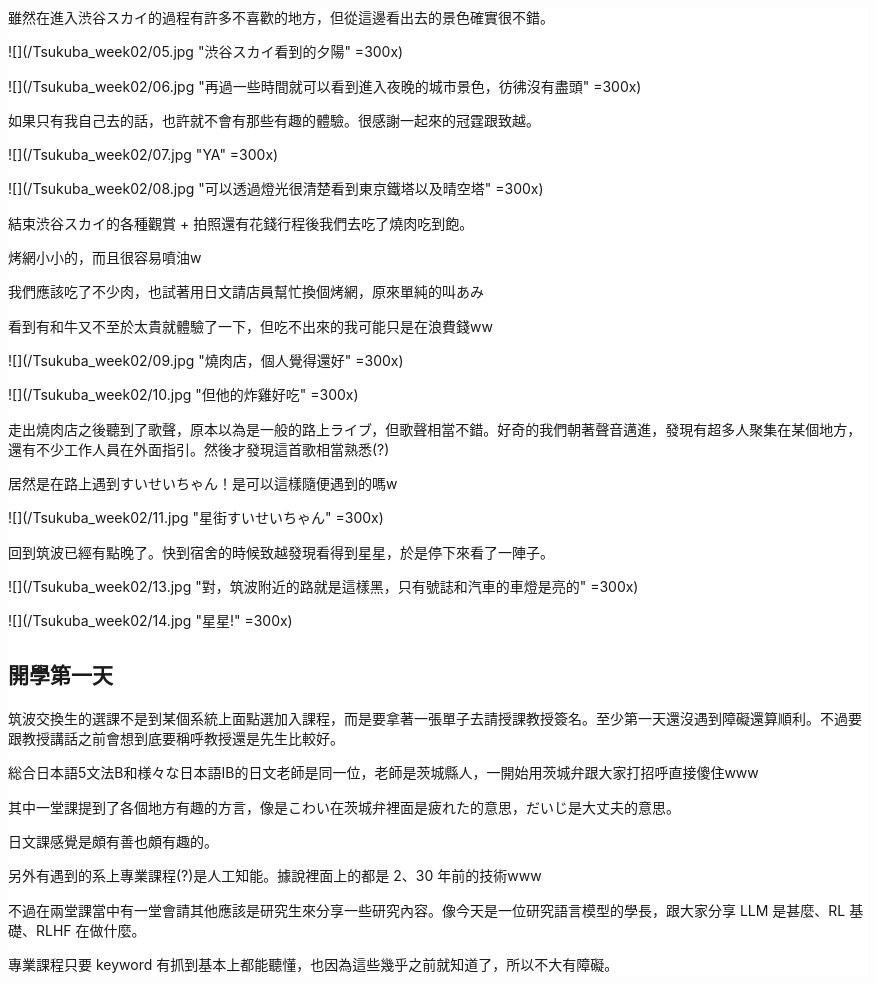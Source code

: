 雖然在進入渋谷スカイ的過程有許多不喜歡的地方，但從這邊看出去的景色確實很不錯。

![](/Tsukuba_week02/05.jpg "渋谷スカイ看到的夕陽" =300x)

![](/Tsukuba_week02/06.jpg "再過一些時間就可以看到進入夜晚的城市景色，彷彿沒有盡頭" =300x)

如果只有我自己去的話，也許就不會有那些有趣的體驗。很感謝一起來的冠霆跟致越。

![](/Tsukuba_week02/07.jpg "YA" =300x)

![](/Tsukuba_week02/08.jpg "可以透過燈光很清楚看到東京鐵塔以及晴空塔" =300x)

結束渋谷スカイ的各種觀賞 + 拍照還有花錢行程後我們去吃了燒肉吃到飽。

烤網小小的，而且很容易噴油w

我們應該吃了不少肉，也試著用日文請店員幫忙換個烤網，原來單純的叫あみ

看到有和牛又不至於太貴就體驗了一下，但吃不出來的我可能只是在浪費錢ww

![](/Tsukuba_week02/09.jpg "燒肉店，個人覺得還好" =300x)

![](/Tsukuba_week02/10.jpg "但他的炸雞好吃" =300x)

走出燒肉店之後聽到了歌聲，原本以為是一般的路上ライブ，但歌聲相當不錯。好奇的我們朝著聲音邁進，發現有超多人聚集在某個地方，還有不少工作人員在外面指引。然後才發現這首歌相當熟悉(?)

居然是在路上遇到すいせいちゃん！是可以這樣隨便遇到的嗎w

![](/Tsukuba_week02/11.jpg "星街すいせいちゃん" =300x)

<VidStack
  src="https://koios1143.github.io/KoiosBlog/Tsukuba_week02/12.mov"
  title="還有新歌發表 ouo"
/>


回到筑波已經有點晚了。快到宿舍的時候致越發現看得到星星，於是停下來看了一陣子。

![](/Tsukuba_week02/13.jpg "對，筑波附近的路就是這樣黑，只有號誌和汽車的車燈是亮的" =300x)

![](/Tsukuba_week02/14.jpg "星星!" =300x)

## 開學第一天

筑波交換生的選課不是到某個系統上面點選加入課程，而是要拿著一張單子去請授課教授簽名。至少第一天還沒遇到障礙還算順利。不過要跟教授講話之前會想到底要稱呼教授還是先生比較好。

総合日本語5文法B和様々な日本語IB的日文老師是同一位，老師是茨城縣人，一開始用茨城弁跟大家打招呼直接傻住www

其中一堂課提到了各個地方有趣的方言，像是こわい在茨城弁裡面是疲れた的意思，だいじ是大丈夫的意思。

日文課感覺是頗有善也頗有趣的。

另外有遇到的系上專業課程(?)是人工知能。據說裡面上的都是 2、30 年前的技術www

不過在兩堂課當中有一堂會請其他應該是研究生來分享一些研究內容。像今天是一位研究語言模型的學長，跟大家分享 LLM 是甚麼、RL 基礎、RLHF 在做什麼。

專業課程只要 keyword 有抓到基本上都能聽懂，也因為這些幾乎之前就知道了，所以不大有障礙。
